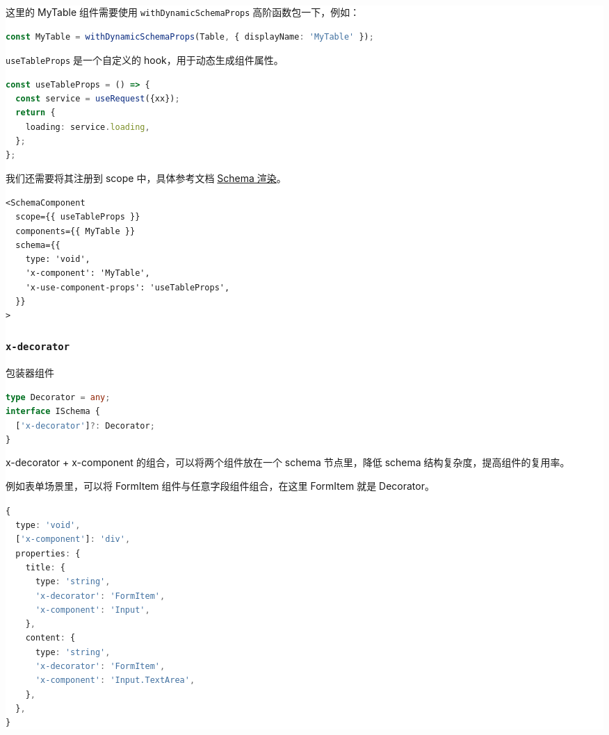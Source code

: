 这里的 MyTable 组件需要使用 `withDynamicSchemaProps` 高阶函数包一下，例如：

```ts
const MyTable = withDynamicSchemaProps(Table, { displayName: 'MyTable' });
```

`useTableProps` 是一个自定义的 hook，用于动态生成组件属性。

```ts
const useTableProps = () => {
  const service = useRequest({xx});
  return {
    loading: service.loading,
  };
};
```

我们还需要将其注册到 scope 中，具体参考文档 [Schema 渲染](/development/client/ui-schema/rendering)。

```tsx | pure
<SchemaComponent
  scope={{ useTableProps }}
  components={{ MyTable }}
  schema={{
    type: 'void',
    'x-component': 'MyTable',
    'x-use-component-props': 'useTableProps',
  }}
>
```

### `x-decorator`

包装器组件

```ts
type Decorator = any;
interface ISchema {
  ['x-decorator']?: Decorator;
}
```

x-decorator + x-component 的组合，可以将两个组件放在一个 schema 节点里，降低 schema 结构复杂度，提高组件的复用率。

例如表单场景里，可以将 FormItem 组件与任意字段组件组合，在这里 FormItem 就是 Decorator。

```ts
{
  type: 'void',
  ['x-component']: 'div',
  properties: {
    title: {
      type: 'string',
      'x-decorator': 'FormItem',
      'x-component': 'Input',
    },
    content: {
      type: 'string',
      'x-decorator': 'FormItem',
      'x-component': 'Input.TextArea',
    },
  },
}
```

